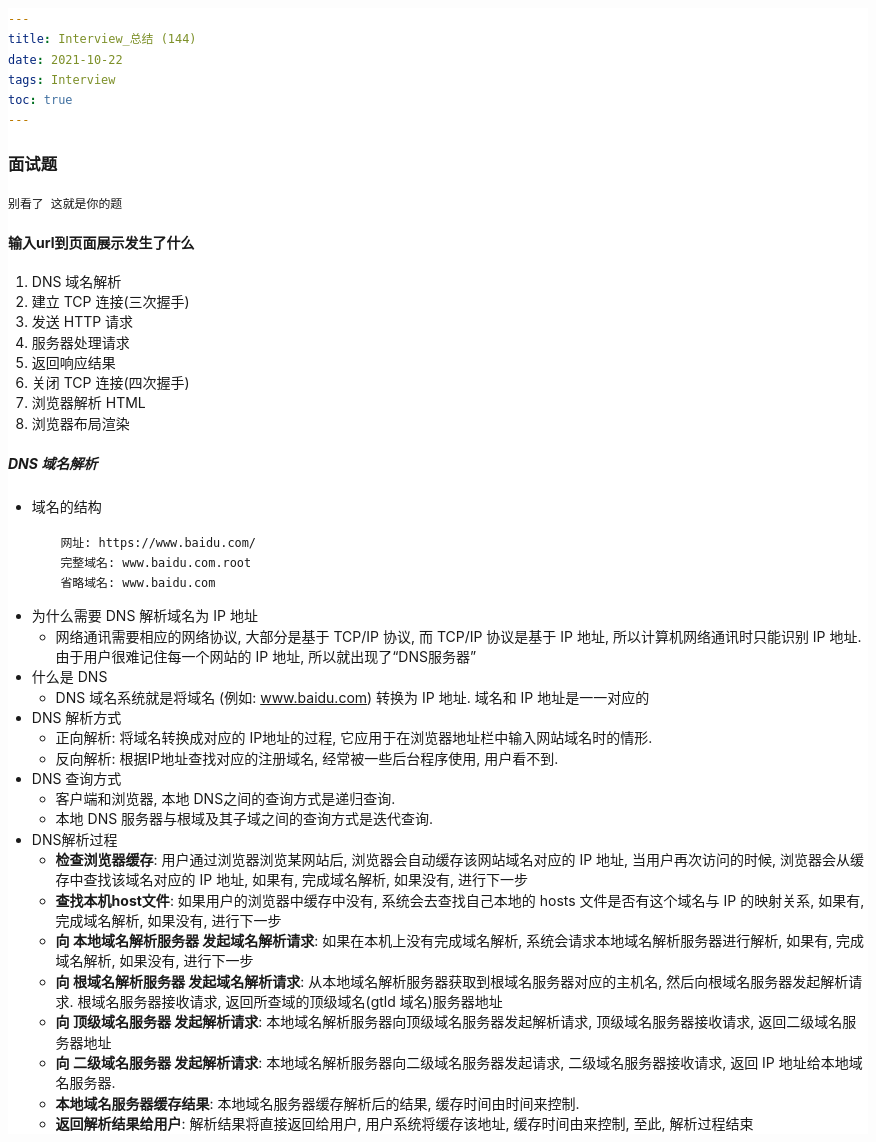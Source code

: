 ```yaml
---
title: Interview_总结 (144)
date: 2021-10-22
tags: Interview
toc: true
---
```


### 面试题
    别看了 这就是你的题



#### 输入url到页面展示发生了什么
1. DNS 域名解析
2. 建立 TCP 连接(三次握手)
3. 发送 HTTP 请求
4. 服务器处理请求
5. 返回响应结果
6. 关闭 TCP 连接(四次握手)
7. 浏览器解析 HTML
8. 浏览器布局渲染

##### DNS 域名解析
- 域名的结构
    ```
        网址: https://www.baidu.com/
        完整域名: www.baidu.com.root
        省略域名: www.baidu.com
    ```
- 为什么需要 DNS 解析域名为 IP 地址
    * 网络通讯需要相应的网络协议, 大部分是基于 TCP/IP 协议, 而 TCP/IP 协议是基于 IP 地址, 所以计算机网络通讯时只能识别 IP 地址. 由于用户很难记住每一个网站的 IP 地址, 所以就出现了“DNS服务器”
- 什么是 DNS
    * DNS 域名系统就是将域名 (例如: www.baidu.com) 转换为 IP 地址. 域名和 IP 地址是一一对应的
- DNS 解析方式
    * 正向解析: 将域名转换成对应的 IP地址的过程, 它应用于在浏览器地址栏中输入网站域名时的情形. 
    * 反向解析: 根据IP地址查找对应的注册域名, 经常被一些后台程序使用, 用户看不到. 
- DNS 查询方式
    * 客户端和浏览器, 本地 DNS之间的查询方式是递归查询. 
    * 本地 DNS 服务器与根域及其子域之间的查询方式是迭代查询. 
- DNS解析过程
    * **检查浏览器缓存**: 用户通过浏览器浏览某网站后, 浏览器会自动缓存该网站域名对应的 IP 地址, 当用户再次访问的时候, 浏览器会从缓存中查找该域名对应的 IP 地址, 如果有, 完成域名解析, 如果没有, 进行下一步
    * **查找本机host文件**: 如果用户的浏览器中缓存中没有, 系统会去查找自己本地的 hosts 文件是否有这个域名与 IP 的映射关系, 如果有, 完成域名解析, 如果没有, 进行下一步
    * **向 本地域名解析服务器 发起域名解析请求**: 如果在本机上没有完成域名解析, 系统会请求本地域名解析服务器进行解析,  如果有, 完成域名解析, 如果没有, 进行下一步
    * **向 根域名解析服务器 发起域名解析请求**: 从本地域名解析服务器获取到根域名服务器对应的主机名, 然后向根域名服务器发起解析请求. 根域名服务器接收请求, 返回所查域的顶级域名(gtld 域名)服务器地址
    * **向 顶级域名服务器 发起解析请求**: 本地域名解析服务器向顶级域名服务器发起解析请求, 顶级域名服务器接收请求, 返回二级域名服务器地址
    * **向 二级域名服务器 发起解析请求**: 本地域名解析服务器向二级域名服务器发起请求, 二级域名服务器接收请求, 返回 IP 地址给本地域名服务器. 
    * **本地域名服务器缓存结果**: 本地域名服务器缓存解析后的结果, 缓存时间由时间来控制. 
    * **返回解析结果给用户**: 解析结果将直接返回给用户, 用户系统将缓存该地址, 缓存时间由来控制, 至此, 解析过程结束
